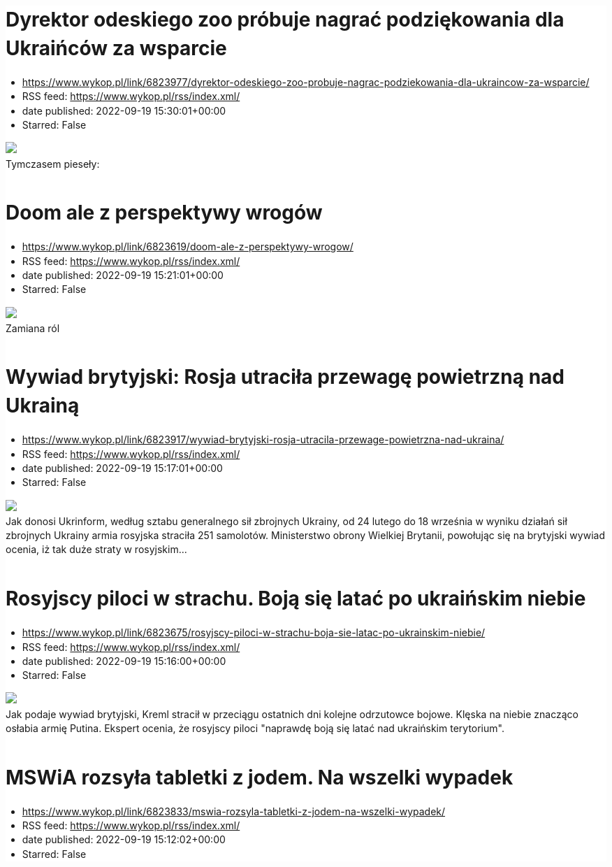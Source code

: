 # Dyrektor odeskiego zoo próbuje nagrać podziękowania dla Ukraińców za wsparcie
 - https://www.wykop.pl/link/6823977/dyrektor-odeskiego-zoo-probuje-nagrac-podziekowania-dla-ukraincow-za-wsparcie/
 - RSS feed: https://www.wykop.pl/rss/index.xml/
 - date published: 2022-09-19 15:30:01+00:00
 - Starred: False

<img src="https://www.wykop.pl/cdn/c3397993/link_16635960694Ee7OIIMCFkEQlAw7XtchS,w104h74.jpg" /><br />
		 Tymczasem pieseły:

# Doom ale z perspektywy wrogów
 - https://www.wykop.pl/link/6823619/doom-ale-z-perspektywy-wrogow/
 - RSS feed: https://www.wykop.pl/rss/index.xml/
 - date published: 2022-09-19 15:21:01+00:00
 - Starred: False

<img src="https://www.wykop.pl/cdn/c3397993/link_1663581618LsQbs53oLwXaBp7ACArfWS,w104h74.jpg" /><br />
		 Zamiana ról

# Wywiad brytyjski: Rosja utraciła przewagę powietrzną nad Ukrainą
 - https://www.wykop.pl/link/6823917/wywiad-brytyjski-rosja-utracila-przewage-powietrzna-nad-ukraina/
 - RSS feed: https://www.wykop.pl/rss/index.xml/
 - date published: 2022-09-19 15:17:01+00:00
 - Starred: False

<img src="https://www.wykop.pl/cdn/c3397993/link_1663594133FICgW04nBYRevymJdu25MZ,w104h74.jpg" /><br />
		 Jak donosi Ukrinform, według sztabu generalnego sił zbrojnych Ukrainy, od 24 lutego do 18 września w wyniku działań sił zbrojnych Ukrainy armia rosyjska straciła 251 samolotów. Ministerstwo obrony Wielkiej Brytanii, powołując się na brytyjski wywiad ocenia, iż tak duże straty w rosyjskim...

# Rosyjscy piloci w strachu. Boją się latać po ukraińskim niebie
 - https://www.wykop.pl/link/6823675/rosyjscy-piloci-w-strachu-boja-sie-latac-po-ukrainskim-niebie/
 - RSS feed: https://www.wykop.pl/rss/index.xml/
 - date published: 2022-09-19 15:16:00+00:00
 - Starred: False

<img src="https://www.wykop.pl/cdn/c3397993/link_1663583164Fc1N7jisQtmA5mpryYMqcz,w104h74.jpg" /><br />
		 Jak podaje wywiad brytyjski, Kreml stracił w przeciągu ostatnich dni kolejne odrzutowce bojowe. Klęska na niebie znacząco osłabia armię Putina. Ekspert ocenia, że rosyjscy piloci &quot;naprawdę boją się latać nad ukraińskim terytorium&quot;.

# MSWiA rozsyła tabletki z jodem. Na wszelki wypadek
 - https://www.wykop.pl/link/6823833/mswia-rozsyla-tabletki-z-jodem-na-wszelki-wypadek/
 - RSS feed: https://www.wykop.pl/rss/index.xml/
 - date published: 2022-09-19 15:12:02+00:00
 - Starred: False
